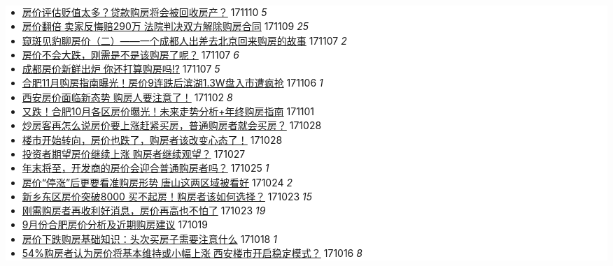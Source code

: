 - [房价评估贬值太多？贷款购房将会被回收房产？](http://jkwz.applinzi.com/ittc/7034246115048817680.html#%E6%88%BF%E4%BB%B7%E8%AF%84%E4%BC%B0%E8%B4%AC%E5%80%BC%E5%A4%AA%E5%A4%9A%EF%BC%9F%E8%B4%B7%E6%AC%BE%E8%B4%AD%E6%88%BF%E5%B0%86%E4%BC%9A%E8%A2%AB%E5%9B%9E%E6%94%B6%E6%88%BF%E4%BA%A7%EF%BC%9F) 171110 *5* 
- [房价翻倍 卖家反悔赔290万 法院判决双方解除购房合同](http://jkwz.applinzi.com/ittc/7033754788183933968.html#%E6%88%BF%E4%BB%B7%E7%BF%BB%E5%80%8D+%E5%8D%96%E5%AE%B6%E5%8F%8D%E6%82%94%E8%B5%94290%E4%B8%87+%E6%B3%95%E9%99%A2%E5%88%A4%E5%86%B3%E5%8F%8C%E6%96%B9%E8%A7%A3%E9%99%A4%E8%B4%AD%E6%88%BF%E5%90%88%E5%90%8C) 171109 *25* 
- [窥斑见豹聊房价（二）——一个成都人出差去北京回来购房的故事](http://jkwz.applinzi.com/ittc/7033255825559258128.html#%E7%AA%A5%E6%96%91%E8%A7%81%E8%B1%B9%E8%81%8A%E6%88%BF%E4%BB%B7%EF%BC%88%E4%BA%8C%EF%BC%89%E2%80%94%E2%80%94%E4%B8%80%E4%B8%AA%E6%88%90%E9%83%BD%E4%BA%BA%E5%87%BA%E5%B7%AE%E5%8E%BB%E5%8C%97%E4%BA%AC%E5%9B%9E%E6%9D%A5%E8%B4%AD%E6%88%BF%E7%9A%84%E6%95%85%E4%BA%8B) 171107 *2* 
- [房价不会大跌，刚需是不是该购房了呢？](http://jkwz.applinzi.com/ittc/7033232244573996049.html#%E6%88%BF%E4%BB%B7%E4%B8%8D%E4%BC%9A%E5%A4%A7%E8%B7%8C%EF%BC%8C%E5%88%9A%E9%9C%80%E6%98%AF%E4%B8%8D%E6%98%AF%E8%AF%A5%E8%B4%AD%E6%88%BF%E4%BA%86%E5%91%A2%EF%BC%9F) 171107 *6* 
- [成都房价新鲜出炉 你还打算购房吗!?](http://jkwz.applinzi.com/ittc/7033171121929716753.html#%E6%88%90%E9%83%BD%E6%88%BF%E4%BB%B7%E6%96%B0%E9%B2%9C%E5%87%BA%E7%82%89+%E4%BD%A0%E8%BF%98%E6%89%93%E7%AE%97%E8%B4%AD%E6%88%BF%E5%90%97%21%3F) 171107 *5* 
- [合肥11月购房指南曝光！房价9连跌后滨湖1.3W盘入市遭疯抢](http://jkwz.applinzi.com/ittc/7032848482912715793.html#%E5%90%88%E8%82%A511%E6%9C%88%E8%B4%AD%E6%88%BF%E6%8C%87%E5%8D%97%E6%9B%9D%E5%85%89%EF%BC%81%E6%88%BF%E4%BB%B79%E8%BF%9E%E8%B7%8C%E5%90%8E%E6%BB%A8%E6%B9%961.3W%E7%9B%98%E5%85%A5%E5%B8%82%E9%81%AD%E7%96%AF%E6%8A%A2) 171106 *1* 
- [西安房价面临新态势 购房人要注意了！](http://jkwz.applinzi.com/ittc/7031338384201614352.html#%E8%A5%BF%E5%AE%89%E6%88%BF%E4%BB%B7%E9%9D%A2%E4%B8%B4%E6%96%B0%E6%80%81%E5%8A%BF+%E8%B4%AD%E6%88%BF%E4%BA%BA%E8%A6%81%E6%B3%A8%E6%84%8F%E4%BA%86%EF%BC%81) 171102 *8* 
- [又跌！合肥10月各区房价曝光！未来走势分析+年终购房指南](http://jkwz.applinzi.com/ittc/7030861590570730512.html#%E5%8F%88%E8%B7%8C%EF%BC%81%E5%90%88%E8%82%A510%E6%9C%88%E5%90%84%E5%8C%BA%E6%88%BF%E4%BB%B7%E6%9B%9D%E5%85%89%EF%BC%81%E6%9C%AA%E6%9D%A5%E8%B5%B0%E5%8A%BF%E5%88%86%E6%9E%90%2B%E5%B9%B4%E7%BB%88%E8%B4%AD%E6%88%BF%E6%8C%87%E5%8D%97) 171101  
- [炒房客再怎么说房价要上涨赶紧买房，普通购房者就会买房？](http://jkwz.applinzi.com/ittc/7029458470816973840.html#%E7%82%92%E6%88%BF%E5%AE%A2%E5%86%8D%E6%80%8E%E4%B9%88%E8%AF%B4%E6%88%BF%E4%BB%B7%E8%A6%81%E4%B8%8A%E6%B6%A8%E8%B5%B6%E7%B4%A7%E4%B9%B0%E6%88%BF%EF%BC%8C%E6%99%AE%E9%80%9A%E8%B4%AD%E6%88%BF%E8%80%85%E5%B0%B1%E4%BC%9A%E4%B9%B0%E6%88%BF%EF%BC%9F) 171028  
- [楼市开始转向，房价也跌了，购房者该改变心态了！](http://jkwz.applinzi.com/ittc/7029429315803022353.html#%E6%A5%BC%E5%B8%82%E5%BC%80%E5%A7%8B%E8%BD%AC%E5%90%91%EF%BC%8C%E6%88%BF%E4%BB%B7%E4%B9%9F%E8%B7%8C%E4%BA%86%EF%BC%8C%E8%B4%AD%E6%88%BF%E8%80%85%E8%AF%A5%E6%94%B9%E5%8F%98%E5%BF%83%E6%80%81%E4%BA%86%EF%BC%81) 171028  
- [投资者期望房价继续上涨 购房者继续观望？](http://jkwz.applinzi.com/ittc/7029048962533819408.html#%E6%8A%95%E8%B5%84%E8%80%85%E6%9C%9F%E6%9C%9B%E6%88%BF%E4%BB%B7%E7%BB%A7%E7%BB%AD%E4%B8%8A%E6%B6%A8+%E8%B4%AD%E6%88%BF%E8%80%85%E7%BB%A7%E7%BB%AD%E8%A7%82%E6%9C%9B%EF%BC%9F) 171027  
- [年末将至，开发商的房价会迎合普通购房者吗？](http://jkwz.applinzi.com/ittc/7028388588000117776.html#%E5%B9%B4%E6%9C%AB%E5%B0%86%E8%87%B3%EF%BC%8C%E5%BC%80%E5%8F%91%E5%95%86%E7%9A%84%E6%88%BF%E4%BB%B7%E4%BC%9A%E8%BF%8E%E5%90%88%E6%99%AE%E9%80%9A%E8%B4%AD%E6%88%BF%E8%80%85%E5%90%97%EF%BC%9F) 171025 *1* 
- [房价“停涨”后更要看准购房形势 唐山这两区域被看好](http://jkwz.applinzi.com/ittc/7028010299398030353.html#%E6%88%BF%E4%BB%B7%E2%80%9C%E5%81%9C%E6%B6%A8%E2%80%9D%E5%90%8E%E6%9B%B4%E8%A6%81%E7%9C%8B%E5%87%86%E8%B4%AD%E6%88%BF%E5%BD%A2%E5%8A%BF+%E5%94%90%E5%B1%B1%E8%BF%99%E4%B8%A4%E5%8C%BA%E5%9F%9F%E8%A2%AB%E7%9C%8B%E5%A5%BD) 171024 *2* 
- [新乡东区房价突破8000 买不起房！购房者该如何选择？](http://jkwz.applinzi.com/ittc/7027651813568939024.html#%E6%96%B0%E4%B9%A1%E4%B8%9C%E5%8C%BA%E6%88%BF%E4%BB%B7%E7%AA%81%E7%A0%B48000+%E4%B9%B0%E4%B8%8D%E8%B5%B7%E6%88%BF%EF%BC%81%E8%B4%AD%E6%88%BF%E8%80%85%E8%AF%A5%E5%A6%82%E4%BD%95%E9%80%89%E6%8B%A9%EF%BC%9F) 171023 *15* 
- [刚需购房者再收利好消息，房价再高也不怕了](http://jkwz.applinzi.com/ittc/7027579128759452688.html#%E5%88%9A%E9%9C%80%E8%B4%AD%E6%88%BF%E8%80%85%E5%86%8D%E6%94%B6%E5%88%A9%E5%A5%BD%E6%B6%88%E6%81%AF%EF%BC%8C%E6%88%BF%E4%BB%B7%E5%86%8D%E9%AB%98%E4%B9%9F%E4%B8%8D%E6%80%95%E4%BA%86) 171023 *19* 
- [9月份合肥房价分析及近期购房建议](http://jkwz.applinzi.com/ittc/7026130051807052816.html#9%E6%9C%88%E4%BB%BD%E5%90%88%E8%82%A5%E6%88%BF%E4%BB%B7%E5%88%86%E6%9E%90%E5%8F%8A%E8%BF%91%E6%9C%9F%E8%B4%AD%E6%88%BF%E5%BB%BA%E8%AE%AE) 171019  
- [房价下跌购房基础知识：头次买房子需要注意什么](http://jkwz.applinzi.com/ittc/7025908240452420624.html#%E6%88%BF%E4%BB%B7%E4%B8%8B%E8%B7%8C%E8%B4%AD%E6%88%BF%E5%9F%BA%E7%A1%80%E7%9F%A5%E8%AF%86%EF%BC%9A%E5%A4%B4%E6%AC%A1%E4%B9%B0%E6%88%BF%E5%AD%90%E9%9C%80%E8%A6%81%E6%B3%A8%E6%84%8F%E4%BB%80%E4%B9%88) 171018 *1* 
- [54%购房者认为房价将基本维持或小幅上涨 西安楼市开启稳定模式？](http://jkwz.applinzi.com/ittc/7024954268732359697.html#54%25%E8%B4%AD%E6%88%BF%E8%80%85%E8%AE%A4%E4%B8%BA%E6%88%BF%E4%BB%B7%E5%B0%86%E5%9F%BA%E6%9C%AC%E7%BB%B4%E6%8C%81%E6%88%96%E5%B0%8F%E5%B9%85%E4%B8%8A%E6%B6%A8+%E8%A5%BF%E5%AE%89%E6%A5%BC%E5%B8%82%E5%BC%80%E5%90%AF%E7%A8%B3%E5%AE%9A%E6%A8%A1%E5%BC%8F%EF%BC%9F) 171016 *8* 